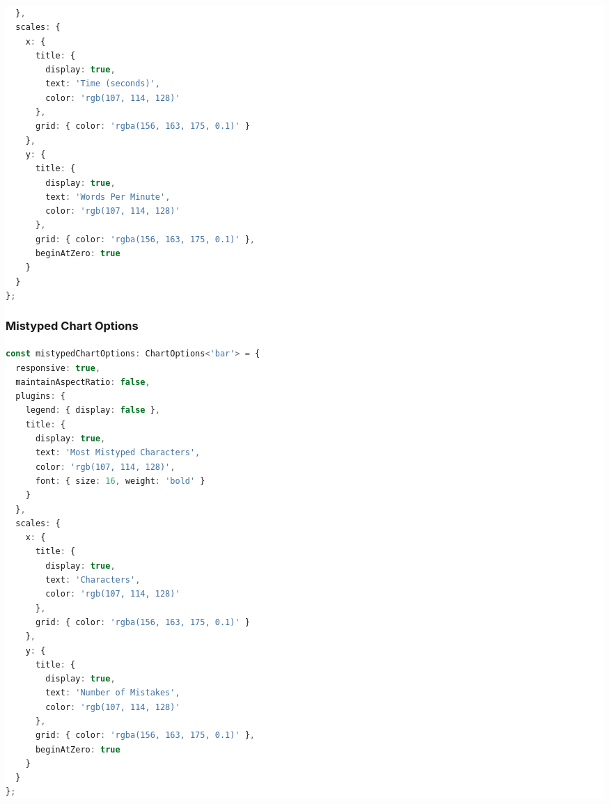 ```typescript
  },
  scales: {
    x: {
      title: {
        display: true,
        text: 'Time (seconds)',
        color: 'rgb(107, 114, 128)'
      },
      grid: { color: 'rgba(156, 163, 175, 0.1)' }
    },
    y: {
      title: {
        display: true,
        text: 'Words Per Minute',
        color: 'rgb(107, 114, 128)'
      },
      grid: { color: 'rgba(156, 163, 175, 0.1)' },
      beginAtZero: true
    }
  }
};
```

### **Mistyped Chart Options**
```typescript
const mistypedChartOptions: ChartOptions<'bar'> = {
  responsive: true,
  maintainAspectRatio: false,
  plugins: {
    legend: { display: false },
    title: {
      display: true,
      text: 'Most Mistyped Characters',
      color: 'rgb(107, 114, 128)',
      font: { size: 16, weight: 'bold' }
    }
  },
  scales: {
    x: {
      title: {
        display: true,
        text: 'Characters',
        color: 'rgb(107, 114, 128)'
      },
      grid: { color: 'rgba(156, 163, 175, 0.1)' }
    },
    y: {
      title: {
        display: true,
        text: 'Number of Mistakes',
        color: 'rgb(107, 114, 128)'
      },
      grid: { color: 'rgba(156, 163, 175, 0.1)' },
      beginAtZero: true
    }
  }
};
```
